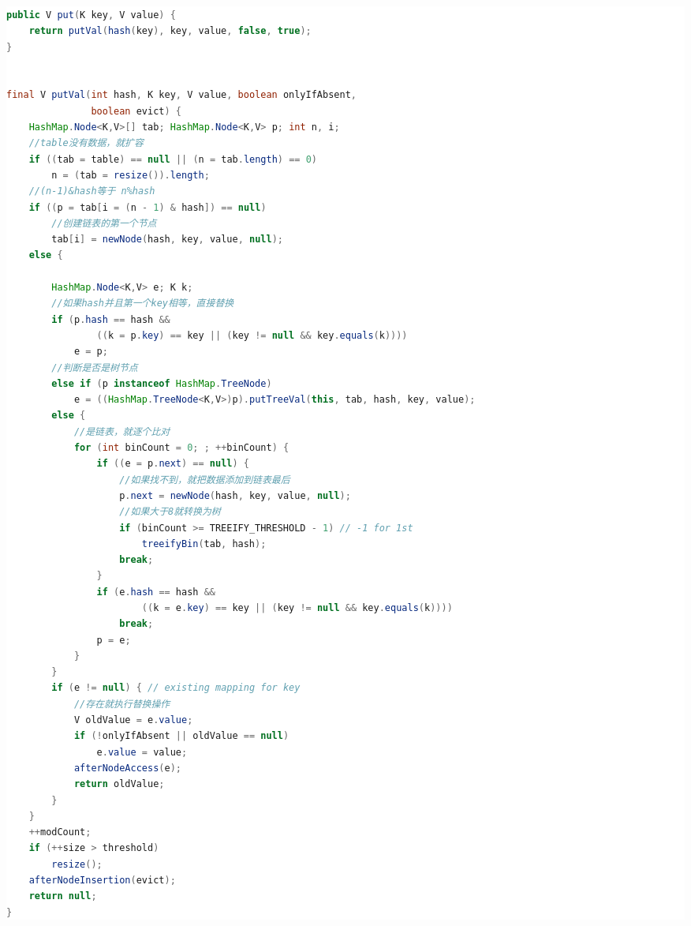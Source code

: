 ```java
public V put(K key, V value) {
    return putVal(hash(key), key, value, false, true);
}


final V putVal(int hash, K key, V value, boolean onlyIfAbsent,
               boolean evict) {
    HashMap.Node<K,V>[] tab; HashMap.Node<K,V> p; int n, i;
    //table没有数据，就扩容
    if ((tab = table) == null || (n = tab.length) == 0)
        n = (tab = resize()).length;
    //(n-1)&hash等于 n%hash
    if ((p = tab[i = (n - 1) & hash]) == null)
        //创建链表的第一个节点
        tab[i] = newNode(hash, key, value, null);
    else {
       
        HashMap.Node<K,V> e; K k;
        //如果hash并且第一个key相等，直接替换
        if (p.hash == hash &&
                ((k = p.key) == key || (key != null && key.equals(k))))
            e = p;
        //判断是否是树节点
        else if (p instanceof HashMap.TreeNode)
            e = ((HashMap.TreeNode<K,V>)p).putTreeVal(this, tab, hash, key, value);
        else {
            //是链表，就逐个比对
            for (int binCount = 0; ; ++binCount) {
                if ((e = p.next) == null) {
                    //如果找不到，就把数据添加到链表最后
                    p.next = newNode(hash, key, value, null);
                    //如果大于8就转换为树
                    if (binCount >= TREEIFY_THRESHOLD - 1) // -1 for 1st
                        treeifyBin(tab, hash);
                    break;
                }
                if (e.hash == hash &&
                        ((k = e.key) == key || (key != null && key.equals(k))))
                    break;
                p = e;
            }
        }
        if (e != null) { // existing mapping for key
            //存在就执行替换操作 
            V oldValue = e.value;
            if (!onlyIfAbsent || oldValue == null)
                e.value = value;
            afterNodeAccess(e);
            return oldValue;
        }
    }
    ++modCount;
    if (++size > threshold)
        resize();
    afterNodeInsertion(evict);
    return null;
}
```
